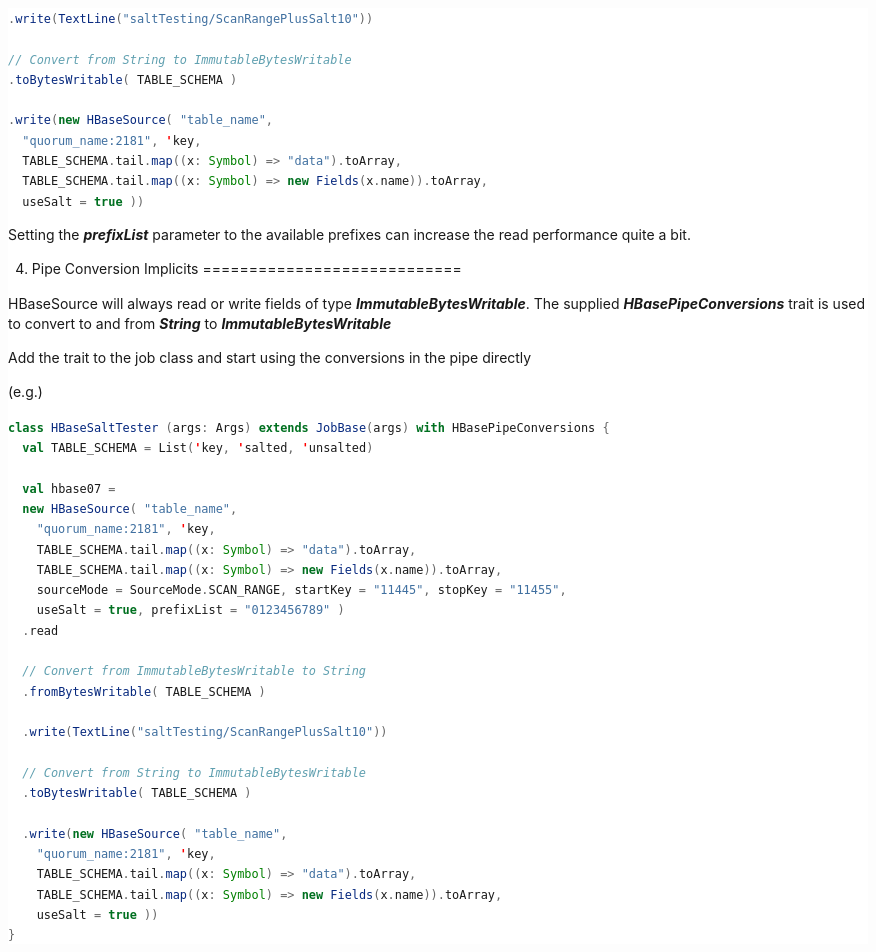 ```scala
.write(TextLine("saltTesting/ScanRangePlusSalt10"))

// Convert from String to ImmutableBytesWritable
.toBytesWritable( TABLE_SCHEMA )

.write(new HBaseSource( "table_name",
  "quorum_name:2181", 'key,
  TABLE_SCHEMA.tail.map((x: Symbol) => "data").toArray,
  TABLE_SCHEMA.tail.map((x: Symbol) => new Fields(x.name)).toArray,
  useSalt = true ))
```


Setting the **_prefixList_** parameter to the available prefixes can increase the read performance quite a bit.

4. Pipe Conversion Implicits
============================

HBaseSource will always read or write fields of type **_ImmutableBytesWritable_**. The supplied **_HBasePipeConversions_** trait is used to convert to and from **_String_** to **_ImmutableBytesWritable_**

Add the trait to the job class and start using the conversions in the pipe directly

(e.g.)

```scala
class HBaseSaltTester (args: Args) extends JobBase(args) with HBasePipeConversions {
  val TABLE_SCHEMA = List('key, 'salted, 'unsalted)

  val hbase07 =
  new HBaseSource( "table_name",
    "quorum_name:2181", 'key,
    TABLE_SCHEMA.tail.map((x: Symbol) => "data").toArray,
    TABLE_SCHEMA.tail.map((x: Symbol) => new Fields(x.name)).toArray,
    sourceMode = SourceMode.SCAN_RANGE, startKey = "11445", stopKey = "11455",
    useSalt = true, prefixList = "0123456789" )
  .read

  // Convert from ImmutableBytesWritable to String
  .fromBytesWritable( TABLE_SCHEMA )

  .write(TextLine("saltTesting/ScanRangePlusSalt10"))

  // Convert from String to ImmutableBytesWritable
  .toBytesWritable( TABLE_SCHEMA )

  .write(new HBaseSource( "table_name",
    "quorum_name:2181", 'key,
    TABLE_SCHEMA.tail.map((x: Symbol) => "data").toArray,
    TABLE_SCHEMA.tail.map((x: Symbol) => new Fields(x.name)).toArray,
    useSalt = true ))
}
```
